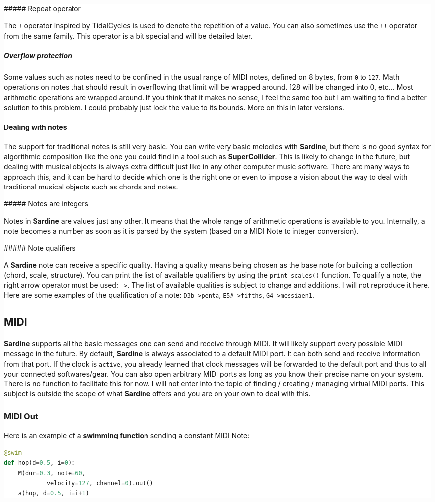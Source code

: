##### Repeat operator

The `!` operator inspired by TidalCycles is used to denote the repetition of a value. You can also sometimes use the `!!` operator from the same family. This operator is a bit special and will be detailed later.

##### Overflow protection 

Some values such as notes need to be confined in the usual range of MIDI notes, defined on 8 bytes, from `0` to `127`. Math operations on notes that should result in overflowing that limit will be wrapped around. 128 will be changed into 0, etc...  Most arithmetic operations are wrapped around. If you think that it makes no sense, I feel the same too but I am waiting to find a better solution to this problem. I could probably just lock the value to its bounds. More on this in later versions.

#### Dealing with notes

The support for traditional notes is still very basic. You can write very basic melodies with **Sardine**, but there is no good syntax for algorithmic composition like the one you could find in a tool such as **SuperCollider**. This is likely to change in the future, but dealing with musical objects is always extra difficult just like in any other computer music software. There are many ways to approach this, and it can be hard to decide which one is the right one or even to impose a vision about the way to deal with traditional musical objects such as chords and notes.

##### Notes are integers

Notes in **Sardine** are values just any other. It means that the whole range of arithmetic operations is available to you. Internally, a note becomes a number as soon as it is parsed by the system (based on a MIDI Note to integer conversion).

##### Note qualifiers

A **Sardine** note can receive a specific quality. Having a quality means being chosen as the base note for building a collection (chord, scale, structure). You can print the list of available qualifiers by using the `print_scales()` function. To qualify a note, the right arrow operator must be used: `->`. The list of available qualities is subject to change and additions. I will not reproduce it here. Here are some examples of the qualification of a note: `D3b->penta`, `E5#->fifths`, `G4->messiaen1`.

## MIDI

**Sardine** supports all the basic messages one can send and receive through MIDI. It will likely support every possible MIDI message in the future. By default, **Sardine** is always associated to a default MIDI port. It can both send and receive information from that port. If the clock is `active`, you already learned that clock messages will be forwarded to the default port and thus to all your connected softwares/gear. You can also open arbitrary MIDI ports as long as you know their precise name on your system. There is no function to facilitate this for now. I will not enter into the topic of finding / creating / managing virtual MIDI ports. This subject is outside the scope of what **Sardine** offers and you are on your own to deal with this.

### MIDI Out

Here is an example of a **swimming function** sending a constant MIDI Note:

```python
@swim
def hop(d=0.5, i=0):
    M(dur=0.3, note=60, 
            velocity=127, channel=0).out()
    a(hop, d=0.5, i=i+1)
```
